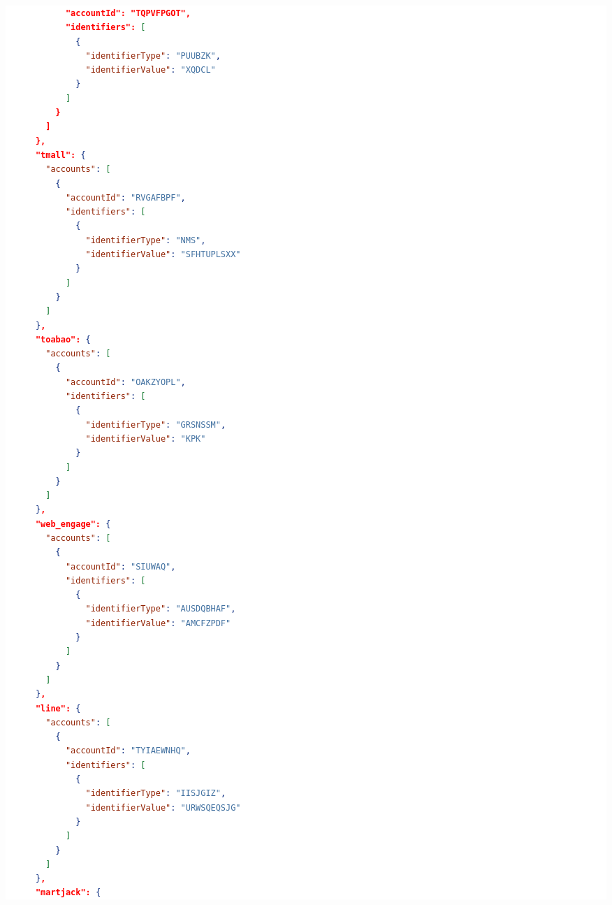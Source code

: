 ```json Raw payload
            "accountId": "TQPVFPGOT",
            "identifiers": [
              {
                "identifierType": "PUUBZK",
                "identifierValue": "XQDCL"
              }
            ]
          }
        ]
      },
      "tmall": {
        "accounts": [
          {
            "accountId": "RVGAFBPF",
            "identifiers": [
              {
                "identifierType": "NMS",
                "identifierValue": "SFHTUPLSXX"
              }
            ]
          }
        ]
      },
      "toabao": {
        "accounts": [
          {
            "accountId": "OAKZYOPL",
            "identifiers": [
              {
                "identifierType": "GRSNSSM",
                "identifierValue": "KPK"
              }
            ]
          }
        ]
      },
      "web_engage": {
        "accounts": [
          {
            "accountId": "SIUWAQ",
            "identifiers": [
              {
                "identifierType": "AUSDQBHAF",
                "identifierValue": "AMCFZPDF"
              }
            ]
          }
        ]
      },
      "line": {
        "accounts": [
          {
            "accountId": "TYIAEWNHQ",
            "identifiers": [
              {
                "identifierType": "IISJGIZ",
                "identifierValue": "URWSQEQSJG"
              }
            ]
          }
        ]
      },
      "martjack": {
```